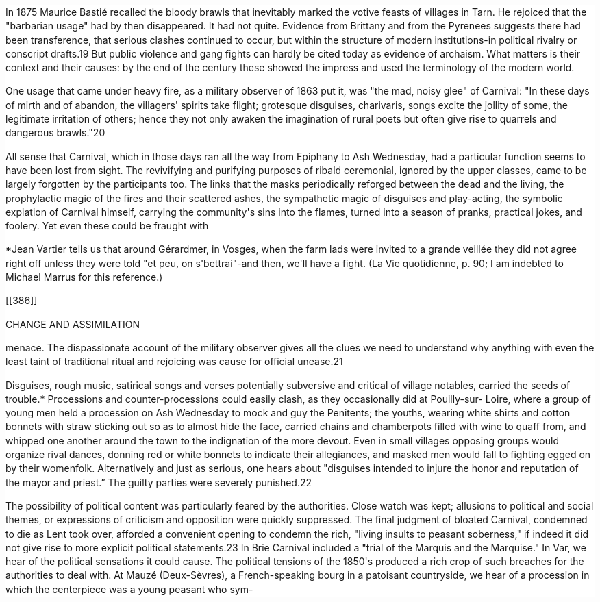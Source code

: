 In 1875 Maurice Bastié recalled the bloody brawls that inevitably marked the votive feasts of villages in Tarn. He rejoiced that the "barbarian usage" had by then disappeared. It had not quite. Evidence from Brittany and from the Pyrenees suggests there had been transference, that serious clashes continued to occur, but within the structure of modern institutions-in political rivalry or conscript drafts.19 But public violence and gang fights can hardly be cited today as evidence of archaism. What matters is their context and their causes: by the end of the century these showed the impress and used the terminology of the modern world. 

One usage that came under heavy fire, as a military observer of 1863 put it, was "the mad, noisy glee" of Carnival: "In these days of mirth and of abandon, the villagers' spirits take flight; grotesque disguises, charivaris, songs excite the jollity of some, the legitimate irritation of others; hence they not only awaken the imagination of rural poets but often give rise to quarrels and dangerous brawls."20 

All sense that Carnival, which in those days ran all the way from Epiphany to Ash Wednesday, had a particular function seems to have been lost from sight. The revivifying and purifying purposes of ribald ceremonial, ignored by the upper classes, came to be largely forgotten by the participants too. The links that the masks periodically reforged between the dead and the living, the prophylactic magic of the fires and their scattered ashes, the sympathetic magic of disguises and play-acting, the symbolic expiation of Carnival himself, carrying the community's sins into the flames, turned into a season of pranks, practical jokes, and foolery. Yet even these could be fraught with 

\*Jean Vartier tells us that around Gérardmer, in Vosges, when the farm lads were invited to a grande veillée they did not agree right off unless they were told "et peu, on s'bettrai"-and then, we'll have a fight. (La Vie quotidienne, p. 90; I am indebted to Michael Marrus for this reference.) 

[[386]]

CHANGE AND ASSIMILATION 

menace. The dispassionate account of the military observer gives all the clues we need to understand why anything with even the least taint of traditional ritual and rejoicing was cause for official unease.21 

Disguises, rough music, satirical songs and verses potentially subversive and critical of village notables, carried the seeds of trouble.\* Processions and counter-processions could easily clash, as they occasionally did at Pouilly-sur- Loire, where a group of young men held a procession on Ash Wednesday to mock and guy the Penitents; the youths, wearing white shirts and cotton bonnets with straw sticking out so as to almost hide the face, carried chains and chamberpots filled with wine to quaff from, and whipped one another around the town to the indignation of the more devout. Even in small villages opposing groups would organize rival dances, donning red or white bonnets to indicate their allegiances, and masked men would fall to fighting egged on by their womenfolk. Alternatively and just as serious, one hears about "disguises intended to injure the honor and reputation of the mayor and priest.” The guilty parties were severely punished.22 

The possibility of political content was particularly feared by the authorities. Close watch was kept; allusions to political and social themes, or expressions of criticism and opposition were quickly suppressed. The final judgment of bloated Carnival, condemned to die as Lent took over, afforded a convenient opening to condemn the rich, "living insults to peasant soberness," if indeed it did not give rise to more explicit political statements.23 In Brie Carnival included a "trial of the Marquis and the Marquise." In Var, we hear of the political sensations it could cause. The political tensions of the 1850's produced a rich crop of such breaches for the authorities to deal with. At Mauzé (Deux-Sèvres), a French-speaking bourg in a patoisant countryside, we hear of a procession in which the centerpiece was a young peasant who sym- 
